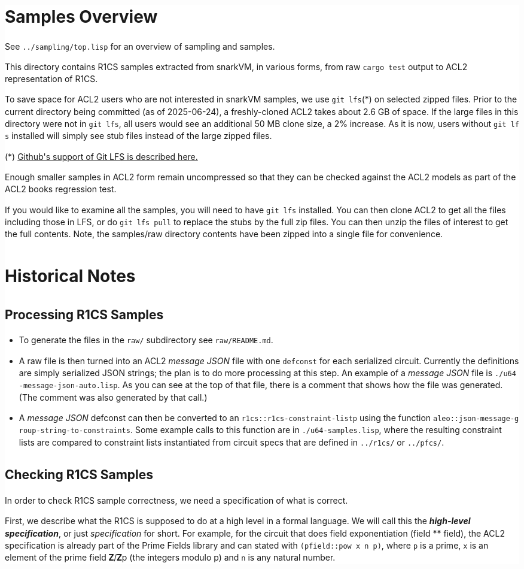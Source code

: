 # Samples Overview

See `../sampling/top.lisp` for an overview of sampling and samples.

This directory contains R1CS samples extracted from snarkVM, in various forms,
from raw `cargo test` output to ACL2 representation of R1CS.

To save space for ACL2 users who are not interested in snarkVM samples, we use
`git lfs`(*) on selected zipped files.  Prior to the current directory being
committed (as of 2025-06-24), a freshly-cloned ACL2 takes about 2.6 GB of space.
If the large files in this directory were not in `git lfs`, all users would see
an additional 50 MB clone size, a 2% increase.  As it is now, users without `git
lfs` installed will simply see stub files instead of the large zipped files.

(*) [Github's support of Git LFS is described here.](https://docs.github.com/en/repositories/working-with-files/managing-large-files/about-git-large-file-storage)

Enough smaller samples in ACL2 form remain uncompressed so that they can be
checked against the ACL2 models as part of the ACL2 books regression test.

If you would like to examine all the samples, you will need to have `git lfs`
installed.  You can then clone ACL2 to get all the files including those in LFS,
or do `git lfs pull` to replace the stubs by the full zip files.
You can then unzip the files of interest to get the full contents.
Note, the samples/raw directory contents have been zipped into a single file
for convenience.

# Historical Notes

## Processing R1CS Samples

* To generate the files in the `raw/` subdirectory see `raw/README.md`.

* A raw file is then turned into an ACL2 _message JSON_ file with one `defconst` for each serialized circuit.
  Currently the definitions are simply serialized JSON strings; the plan is to do more processing
  at this step.  An example of a _message JSON_ file is `./u64-message-json-auto.lisp`.
  As you can see at the top of that file, there is a comment that shows how the file
  was generated.  (The comment was also generated by that call.)

* A _message JSON_ defconst can then be converted to an `r1cs::r1cs-constraint-listp`
  using the function `aleo::json-message-group-string-to-constraints`.  Some example calls to this function
  are in `./u64-samples.lisp`, where the resulting constraint lists are compared to constraint lists
  instantiated from circuit specs that are defined in `../r1cs/` or `../pfcs/`.

## Checking R1CS Samples

In order to check R1CS sample correctness, we need a specification of what is correct.

First, we describe what the R1CS is supposed to do at a high level in a formal language.
We will call this the **_high-level specification_**, or just *specification* for short.
For example, for the circuit that does field exponentiation (field ** field),
the ACL2 specification is already part of the Prime Fields library and can
stated with `(pfield::pow x n p)`, where `p` is a prime, `x` is an
element of the prime field 𝚭/𝚭p (the integers modulo p) and `n` is any natural number.
